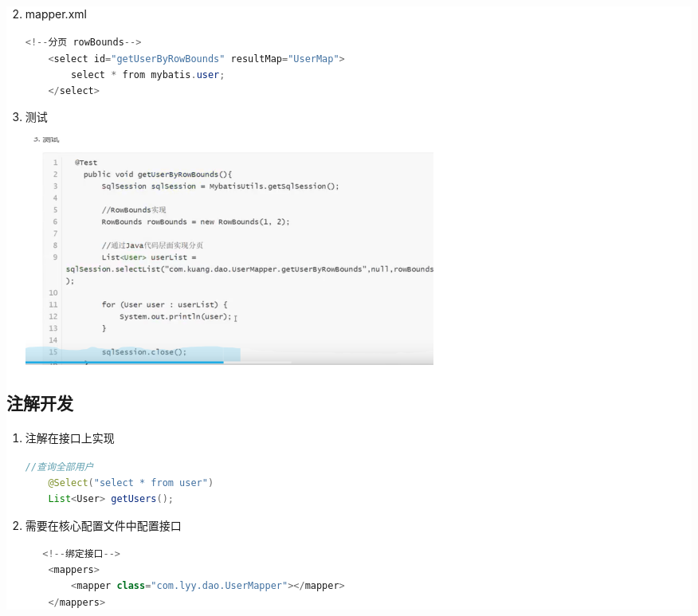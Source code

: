 2. mapper.xml

   ```java
   <!--分页 rowBounds-->
       <select id="getUserByRowBounds" resultMap="UserMap">
           select * from mybatis.user;
       </select>
   ```

3. 测试

   <img src="大杂烩.assets/image-20211102232517457.png" alt="image-20211102232517457" style="zoom:50%;" />

## 注解开发

1. 注解在接口上实现

   ```java
   //查询全部用户
       @Select("select * from user")
       List<User> getUsers();
   ```

2. 需要在核心配置文件中配置接口

   ```java
      <!--绑定接口-->
       <mappers>
           <mapper class="com.lyy.dao.UserMapper"></mapper>
       </mappers>
   ```
